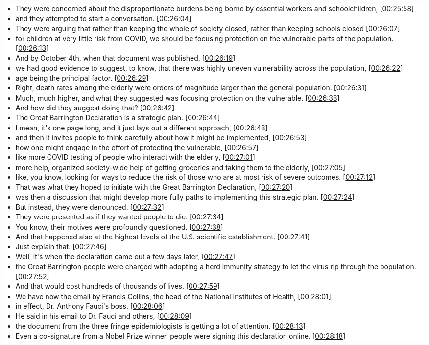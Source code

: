 *  They were concerned about the disproportionate burdens being borne by essential workers and schoolchildren, [[00:25:58](https://www.youtube.com/watch?v=1l0E78e7XnI&t=1558.6s)]
*  and they attempted to start a conversation. [[00:26:04](https://www.youtube.com/watch?v=1l0E78e7XnI&t=1564.6s)]
*  They were arguing that rather than keeping the whole of society closed, rather than keeping schools closed [[00:26:07](https://www.youtube.com/watch?v=1l0E78e7XnI&t=1567.6s)]
*  for children at very little risk from COVID, we should be focusing protection on the vulnerable parts of the population. [[00:26:13](https://www.youtube.com/watch?v=1l0E78e7XnI&t=1573.6s)]
*  And by October 4th, when that document was published, [[00:26:19](https://www.youtube.com/watch?v=1l0E78e7XnI&t=1579.6s)]
*  we had good evidence to suggest, to know, that there was highly uneven vulnerability across the population, [[00:26:22](https://www.youtube.com/watch?v=1l0E78e7XnI&t=1582.6s)]
*  age being the principal factor. [[00:26:29](https://www.youtube.com/watch?v=1l0E78e7XnI&t=1589.6s)]
*  Right, death rates among the elderly were orders of magnitude larger than the general population. [[00:26:31](https://www.youtube.com/watch?v=1l0E78e7XnI&t=1591.6s)]
*  Much, much higher, and what they suggested was focusing protection on the vulnerable. [[00:26:38](https://www.youtube.com/watch?v=1l0E78e7XnI&t=1598.6s)]
*  And how did they suggest doing that? [[00:26:42](https://www.youtube.com/watch?v=1l0E78e7XnI&t=1602.6s)]
*  The Great Barrington Declaration is a strategic plan. [[00:26:44](https://www.youtube.com/watch?v=1l0E78e7XnI&t=1604.6s)]
*  I mean, it's one page long, and it just lays out a different approach, [[00:26:48](https://www.youtube.com/watch?v=1l0E78e7XnI&t=1608.6s)]
*  and then it invites people to think carefully about how it might be implemented, [[00:26:53](https://www.youtube.com/watch?v=1l0E78e7XnI&t=1613.6s)]
*  how one might engage in the effort of protecting the vulnerable, [[00:26:57](https://www.youtube.com/watch?v=1l0E78e7XnI&t=1617.6s)]
*  like more COVID testing of people who interact with the elderly, [[00:27:01](https://www.youtube.com/watch?v=1l0E78e7XnI&t=1621.6s)]
*  more help, organized society-wide help of getting groceries and taking them to the elderly, [[00:27:05](https://www.youtube.com/watch?v=1l0E78e7XnI&t=1625.6s)]
*  like, you know, looking for ways to reduce the risk of those who are at most risk of severe outcomes. [[00:27:12](https://www.youtube.com/watch?v=1l0E78e7XnI&t=1632.6s)]
*  That was what they hoped to initiate with the Great Barrington Declaration, [[00:27:20](https://www.youtube.com/watch?v=1l0E78e7XnI&t=1640.6s)]
*  was then a discussion that might develop more fully paths to implementing this strategic plan. [[00:27:24](https://www.youtube.com/watch?v=1l0E78e7XnI&t=1644.6s)]
*  But instead, they were denounced. [[00:27:32](https://www.youtube.com/watch?v=1l0E78e7XnI&t=1652.6s)]
*  They were presented as if they wanted people to die. [[00:27:34](https://www.youtube.com/watch?v=1l0E78e7XnI&t=1654.6s)]
*  You know, their motives were profoundly questioned. [[00:27:38](https://www.youtube.com/watch?v=1l0E78e7XnI&t=1658.6s)]
*  And that happened also at the highest levels of the U.S. scientific establishment. [[00:27:41](https://www.youtube.com/watch?v=1l0E78e7XnI&t=1661.6s)]
*  Just explain that. [[00:27:46](https://www.youtube.com/watch?v=1l0E78e7XnI&t=1666.6s)]
*  Well, it's when the declaration came out a few days later, [[00:27:47](https://www.youtube.com/watch?v=1l0E78e7XnI&t=1667.6s)]
*  the Great Barrington people were charged with adopting a herd immunity strategy to let the virus rip through the population. [[00:27:52](https://www.youtube.com/watch?v=1l0E78e7XnI&t=1672.6s)]
*  And that would cost hundreds of thousands of lives. [[00:27:59](https://www.youtube.com/watch?v=1l0E78e7XnI&t=1679.6s)]
*  We have now the email by Francis Collins, the head of the National Institutes of Health, [[00:28:01](https://www.youtube.com/watch?v=1l0E78e7XnI&t=1681.6s)]
*  in effect, Dr. Anthony Fauci's boss. [[00:28:06](https://www.youtube.com/watch?v=1l0E78e7XnI&t=1686.6s)]
*  He said in his email to Dr. Fauci and others, [[00:28:09](https://www.youtube.com/watch?v=1l0E78e7XnI&t=1689.6s)]
*  the document from the three fringe epidemiologists is getting a lot of attention. [[00:28:13](https://www.youtube.com/watch?v=1l0E78e7XnI&t=1693.6s)]
*  Even a co-signature from a Nobel Prize winner, people were signing this declaration online. [[00:28:18](https://www.youtube.com/watch?v=1l0E78e7XnI&t=1698.6s)]